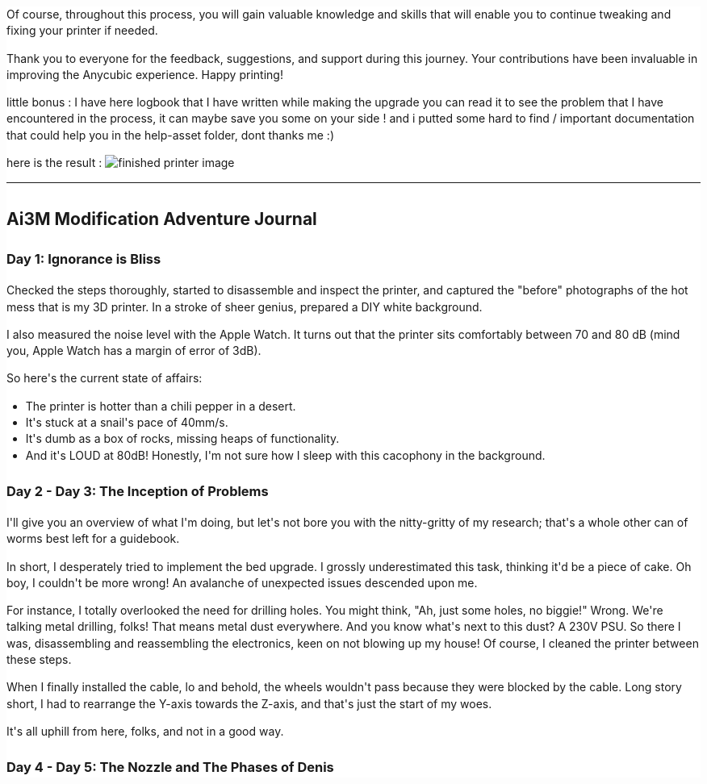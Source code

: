 Of course, throughout this process, you will gain valuable knowledge and skills that will enable you to continue tweaking and fixing your printer if needed.

Thank you to everyone for the feedback, suggestions, and support during this journey. Your contributions have been invaluable in improving the Anycubic experience. Happy printing!

little bonus : I have here logbook that I have written while making the upgrade you can read it to see the problem that I have encountered in the process, it can maybe save you some on your side ! and i putted some hard to find / important documentation that could help you in the help-asset folder, dont thanks me :)

here is the result :
![finished printer image](https://github.com/S0ly/Anycubic-i3-Mega-upgrade/blob/main/readme-asset/finished-printer.png?raw=true)

---

## Ai3M Modification Adventure Journal

### Day 1: Ignorance is Bliss

Checked the steps thoroughly, started to disassemble and inspect the printer, and captured the "before" photographs of the hot mess that is my 3D printer. In a stroke of sheer genius, prepared a DIY white background.

I also measured the noise level with the Apple Watch. It turns out that the printer sits comfortably between 70 and 80 dB (mind you, Apple Watch has a margin of error of 3dB).

So here's the current state of affairs:
- The printer is hotter than a chili pepper in a desert.
- It's stuck at a snail's pace of 40mm/s.
- It's dumb as a box of rocks, missing heaps of functionality.
- And it's LOUD at 80dB! Honestly, I'm not sure how I sleep with this cacophony in the background.

### Day 2 - Day 3: The Inception of Problems

I'll give you an overview of what I'm doing, but let's not bore you with the nitty-gritty of my research; that's a whole other can of worms best left for a guidebook.

In short, I desperately tried to implement the bed upgrade. I grossly underestimated this task, thinking it'd be a piece of cake. Oh boy, I couldn't be more wrong! An avalanche of unexpected issues descended upon me.

For instance, I totally overlooked the need for drilling holes. You might think, "Ah, just some holes, no biggie!" Wrong. We're talking metal drilling, folks! That means metal dust everywhere. And you know what's next to this dust? A 230V PSU. So there I was, disassembling and reassembling the electronics, keen on not blowing up my house! Of course, I cleaned the printer between these steps.

When I finally installed the cable, lo and behold, the wheels wouldn't pass because they were blocked by the cable. Long story short, I had to rearrange the Y-axis towards the Z-axis, and that's just the start of my woes.

It's all uphill from here, folks, and not in a good way.

### Day 4 - Day 5: The Nozzle and The Phases of Denis
